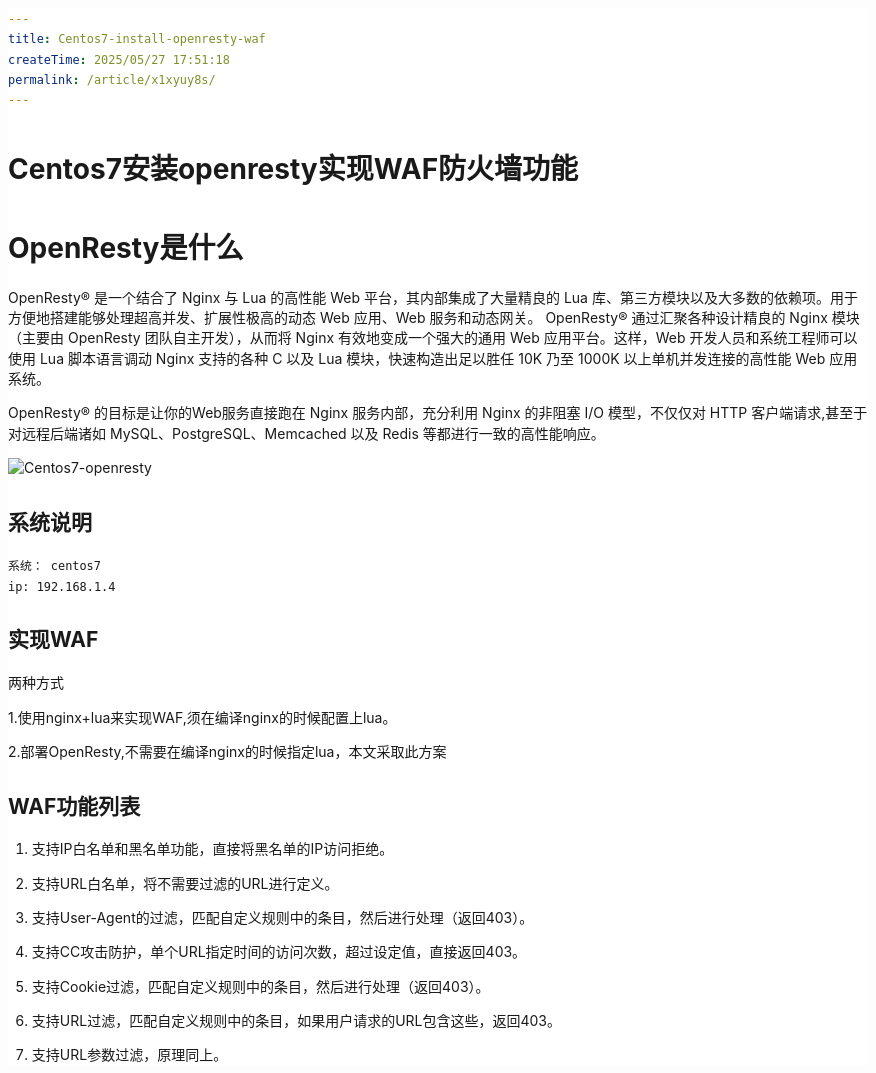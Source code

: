 ```yaml
---
title: Centos7-install-openresty-waf
createTime: 2025/05/27 17:51:18
permalink: /article/x1xyuy8s/
---
```

# Centos7安装openresty实现WAF防火墙功能

# OpenResty是什么

OpenResty® 是一个结合了 Nginx 与 Lua 的高性能 Web 平台，其内部集成了大量精良的 Lua 库、第三方模块以及大多数的依赖项。用于方便地搭建能够处理超高并发、扩展性极高的动态 Web 应用、Web 服务和动态网关。
OpenResty® 通过汇聚各种设计精良的 Nginx 模块（主要由 OpenResty 团队自主开发），从而将 Nginx 有效地变成一个强大的通用 Web 应用平台。这样，Web 开发人员和系统工程师可以使用 Lua 脚本语言调动 Nginx 支持的各种 C 以及 Lua 模块，快速构造出足以胜任 10K 乃至 1000K 以上单机并发连接的高性能 Web 应用系统。

OpenResty® 的目标是让你的Web服务直接跑在 Nginx 服务内部，充分利用 Nginx 的非阻塞 I/O 模型，不仅仅对 HTTP 客户端请求,甚至于对远程后端诸如 MySQL、PostgreSQL、Memcached 以及 Redis 等都进行一致的高性能响应。

![Centos7-openresty](https://imgoss.xgss.net/picgo/Centos7-openresty-16415487083161.jpg?aliyun)

## 系统说明

```
系统： centos7
ip: 192.168.1.4
```



## 实现WAF

两种方式

1.使用nginx+lua来实现WAF,须在编译nginx的时候配置上lua。

2.部署OpenResty,不需要在编译nginx的时候指定lua，本文采取此方案

## WAF功能列表

1. 支持IP白名单和黑名单功能，直接将黑名单的IP访问拒绝。

2. 支持URL白名单，将不需要过滤的URL进行定义。

3. 支持User-Agent的过滤，匹配自定义规则中的条目，然后进行处理（返回403）。

4. 支持CC攻击防护，单个URL指定时间的访问次数，超过设定值，直接返回403。

5. 支持Cookie过滤，匹配自定义规则中的条目，然后进行处理（返回403）。

6. 支持URL过滤，匹配自定义规则中的条目，如果用户请求的URL包含这些，返回403。

7. 支持URL参数过滤，原理同上。
